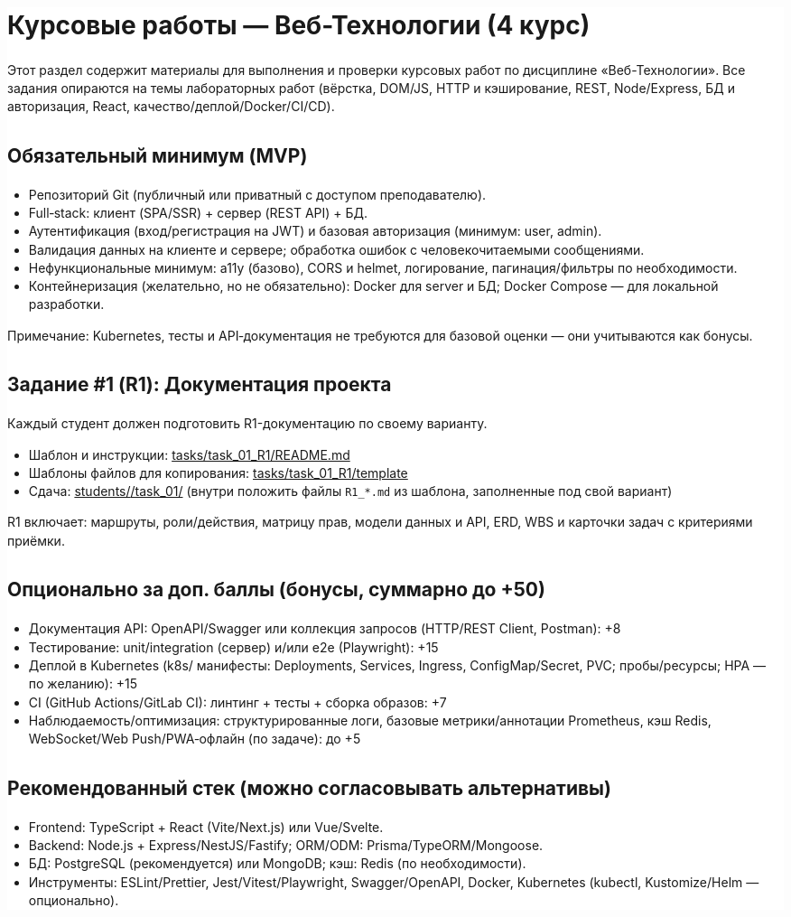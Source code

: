 # Курсовые работы — Веб-Технологии (4 курс)

Этот раздел содержит материалы для выполнения и проверки курсовых работ по дисциплине «Веб-Технологии». Все задания опираются на темы лабораторных работ (вёрстка, DOM/JS, HTTP и кэширование, REST, Node/Express, БД и авторизация, React, качество/деплой/Docker/CI/CD).

## Обязательный минимум (MVP)

- Репозиторий Git (публичный или приватный с доступом преподавателю).
- Full‑stack: клиент (SPA/SSR) + сервер (REST API) + БД.
- Аутентификация (вход/регистрация на JWT) и базовая авторизация (минимум: user, admin).
- Валидация данных на клиенте и сервере; обработка ошибок с человекочитаемыми сообщениями.
- Нефункциональные минимум: a11y (базово), CORS и helmet, логирование, пагинация/фильтры по необходимости.
- Контейнеризация (желательно, но не обязательно): Docker для server и БД; Docker Compose — для локальной разработки.



Примечание: Kubernetes, тесты и API‑документация не требуются для базовой оценки — они учитываются как бонусы.

## Задание #1 (R1): Документация проекта

Каждый студент должен подготовить R1-документацию по своему варианту.

- Шаблон и инструкции: [tasks/task_01_R1/README.md](./tasks/task_01_R1/README.md)
- Шаблоны файлов для копирования: [tasks/task_01_R1/template](./tasks/task_01_R1/template/)
- Сдача: [students/<NameLatin>/task_01/](./students/) (внутри положить файлы `R1_*.md` из шаблона, заполненные под свой вариант)

R1 включает: маршруты, роли/действия, матрицу прав, модели данных и API, ERD, WBS и карточки задач с критериями приёмки.

## Опционально за доп. баллы (бонусы, суммарно до +50)

- Документация API: OpenAPI/Swagger или коллекция запросов (HTTP/REST Client, Postman): +8
- Тестирование: unit/integration (сервер) и/или e2e (Playwright): +15
- Деплой в Kubernetes (k8s/ манифесты: Deployments, Services, Ingress, ConfigMap/Secret, PVC; пробы/ресурсы; HPA — по желанию): +15
- CI (GitHub Actions/GitLab CI): линтинг + тесты + сборка образов: +7
- Наблюдаемость/оптимизация: структурированные логи, базовые метрики/аннотации Prometheus, кэш Redis, WebSocket/Web Push/PWA‑офлайн (по задаче): до +5

## Рекомендованный стек (можно согласовывать альтернативы)

- Frontend: TypeScript + React (Vite/Next.js) или Vue/Svelte.
- Backend: Node.js + Express/NestJS/Fastify; ORM/ODM: Prisma/TypeORM/Mongoose.
- БД: PostgreSQL (рекомендуется) или MongoDB; кэш: Redis (по необходимости).
- Инструменты: ESLint/Prettier, Jest/Vitest/Playwright, Swagger/OpenAPI, Docker, Kubernetes (kubectl, Kustomize/Helm — опционально).
